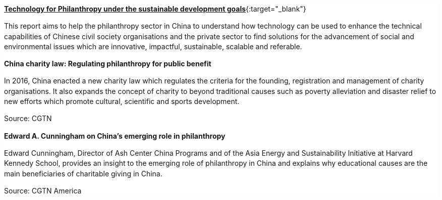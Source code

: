 [**Technology for Philanthropy under the sustainable development goals**](http://www.cn.undp.org/content/china/en/home/library/poverty/technology-for-philanthropy-under-the-sustainable-development-go.html){:target="_blank"}

This report aims to help the philanthropy sector in China to understand how technology can be used to enhance the technical capabilities of Chinese civil society organisations and the private sector to find solutions for the advancement of social and environmental issues which are innovative, impactful, sustainable, scalable and referable.

<div class="bp-youtube">
<iframe width="560" height="315" src="https://www.youtube.com/embed/oihKQkfh_io" frameborder="0" allow="accelerometer; autoplay; encrypted-media; gyroscope; picture-in-picture" allowfullscreen></iframe>
</div>

**China charity law: Regulating philanthropy for public benefit**

In 2016, China enacted a new charity law which regulates the criteria for the founding, registration and management of charity organisations. It also expands the concept of charity to beyond traditional causes such as poverty alleviation and disaster relief to new efforts which promote cultural, scientific and sports development.

Source: CGTN

<div class="bp-youtube">
<iframe width="560" height="315" src="https://www.youtube.com/embed/dtP8y_blbI8" frameborder="0" allow="accelerometer; autoplay; encrypted-media; gyroscope; picture-in-picture" allowfullscreen></iframe>
</div>

**Edward A. Cunningham on China’s emerging role in philanthropy**

Edward Cunningham, Director of Ash Center China Programs and of the Asia Energy and Sustainability Initiative at Harvard Kennedy School, provides an insight to the emerging role of philanthropy in China and explains why educational causes are the main beneficiaries of charitable giving in China.

Source: CGTN America